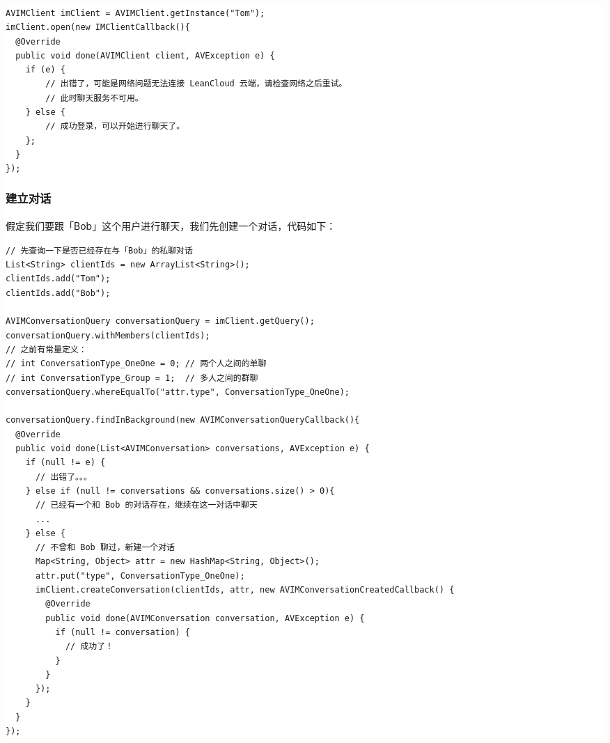 ```
AVIMClient imClient = AVIMClient.getInstance("Tom");
imClient.open(new IMClientCallback(){
  @Override
  public void done(AVIMClient client, AVException e) {
    if (e) {
        // 出错了，可能是网络问题无法连接 LeanCloud 云端，请检查网络之后重试。
        // 此时聊天服务不可用。
    } else {
        // 成功登录，可以开始进行聊天了。
    };
  }
});
```

### 建立对话

假定我们要跟「Bob」这个用户进行聊天，我们先创建一个对话，代码如下：

```
// 先查询一下是否已经存在与「Bob」的私聊对话
List<String> clientIds = new ArrayList<String>();
clientIds.add("Tom");
clientIds.add("Bob");

AVIMConversationQuery conversationQuery = imClient.getQuery();
conversationQuery.withMembers(clientIds);
// 之前有常量定义：
// int ConversationType_OneOne = 0; // 两个人之间的单聊
// int ConversationType_Group = 1;  // 多人之间的群聊
conversationQuery.whereEqualTo("attr.type", ConversationType_OneOne);

conversationQuery.findInBackground(new AVIMConversationQueryCallback(){
  @Override
  public void done(List<AVIMConversation> conversations, AVException e) {
    if (null != e) {
      // 出错了。。。
    } else if (null != conversations && conversations.size() > 0){
      // 已经有一个和 Bob 的对话存在，继续在这一对话中聊天
      ...
    } else {
      // 不曾和 Bob 聊过，新建一个对话
      Map<String, Object> attr = new HashMap<String, Object>();
      attr.put("type", ConversationType_OneOne);
      imClient.createConversation(clientIds, attr, new AVIMConversationCreatedCallback() {
        @Override
        public void done(AVIMConversation conversation, AVException e) {
          if (null != conversation) {
            // 成功了！
          }
        }
      });
    }
  }
});
```
